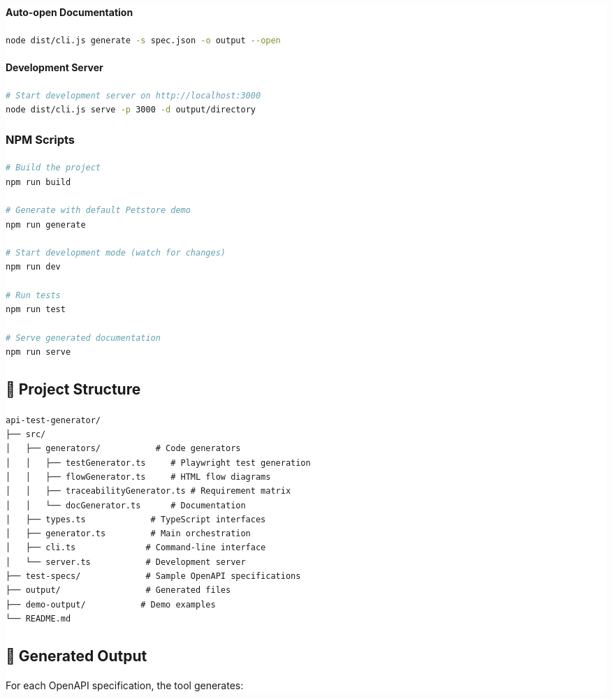#### **Auto-open Documentation**
```bash
node dist/cli.js generate -s spec.json -o output --open
```

#### **Development Server**
```bash
# Start development server on http://localhost:3000
node dist/cli.js serve -p 3000 -d output/directory
```

### NPM Scripts
```bash
# Build the project
npm run build

# Generate with default Petstore demo
npm run generate

# Start development mode (watch for changes)
npm run dev

# Run tests
npm run test

# Serve generated documentation
npm run serve
```

## 📁 Project Structure

```
api-test-generator/
├── src/
│   ├── generators/           # Code generators
│   │   ├── testGenerator.ts     # Playwright test generation
│   │   ├── flowGenerator.ts     # HTML flow diagrams
│   │   ├── traceabilityGenerator.ts # Requirement matrix
│   │   └── docGenerator.ts      # Documentation
│   ├── types.ts             # TypeScript interfaces
│   ├── generator.ts         # Main orchestration
│   ├── cli.ts              # Command-line interface
│   └── server.ts           # Development server
├── test-specs/             # Sample OpenAPI specifications
├── output/                 # Generated files
├── demo-output/           # Demo examples
└── README.md
```

## 🎯 Generated Output

For each OpenAPI specification, the tool generates:
